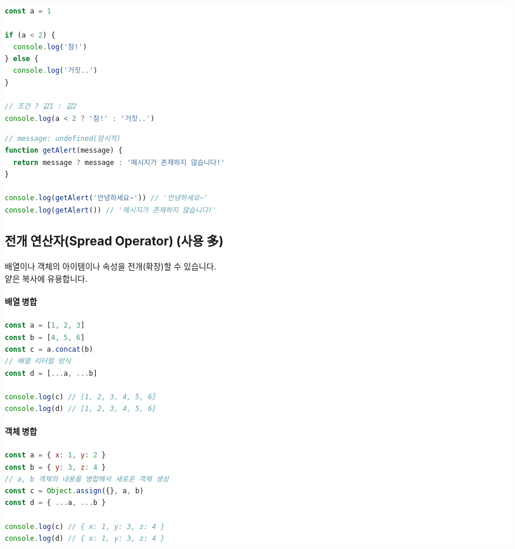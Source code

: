 ```js
const a = 1

if (a < 2) {
  console.log('참!')
} else {
  console.log('거짓..')
}

// 조건 ? 값1 : 값2
console.log(a < 2 ? '참!' : '거짓..')
```

```js
// message: undefined(암시적)
function getAlert(message) {
  return message ? message : '메시지가 존재하지 않습니다!'
}

console.log(getAlert('안녕하세요~')) // '안녕하세요~'
console.log(getAlert()) // '메시지가 존재하지 않습니다!'
```

## 전개 연산자(Spread Operator) (사용 多)

배열이나 객체의 아이템이나 속성을 전개(확장)할 수 있습니다.  
얕은 복사에 유용합니다.

#### 배열 병합

```js
const a = [1, 2, 3]
const b = [4, 5, 6]
const c = a.concat(b)
// 배열 리터럴 방식
const d = [...a, ...b]

console.log(c) // [1, 2, 3, 4, 5, 6]
console.log(d) // [1, 2, 3, 4, 5, 6]
```

#### 객체 병합

```js
const a = { x: 1, y: 2 }
const b = { y: 3, z: 4 }
// a, b 객체의 내용을 병합해서 새로운 객체 생성
const c = Object.assign({}, a, b)
const d = { ...a, ...b }

console.log(c) // { x: 1, y: 3, z: 4 }
console.log(d) // { x: 1, y: 3, z: 4 }
```
